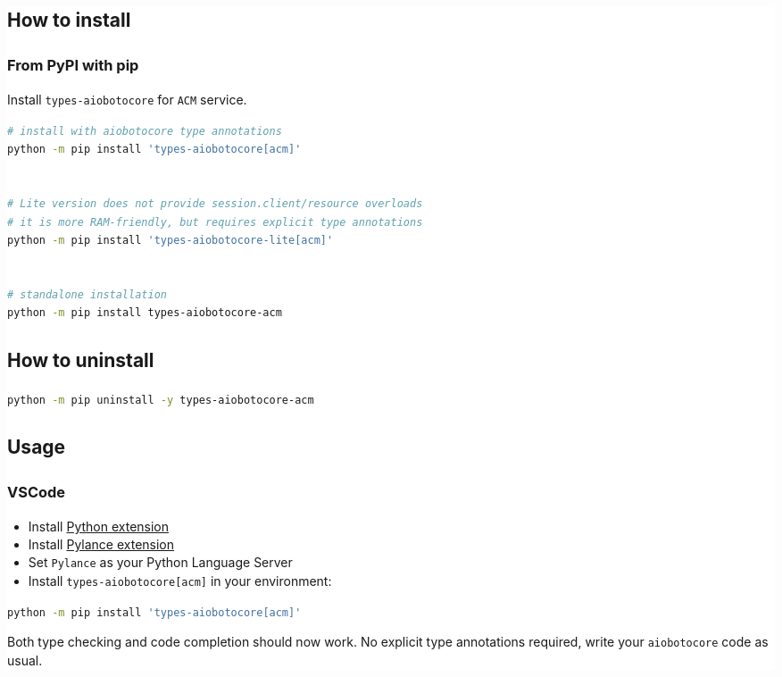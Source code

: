 <a id="how-to-install"></a>

## How to install

<a id="from-pypi-with-pip"></a>

### From PyPI with pip

Install `types-aiobotocore` for `ACM` service.

```bash
# install with aiobotocore type annotations
python -m pip install 'types-aiobotocore[acm]'


# Lite version does not provide session.client/resource overloads
# it is more RAM-friendly, but requires explicit type annotations
python -m pip install 'types-aiobotocore-lite[acm]'


# standalone installation
python -m pip install types-aiobotocore-acm
```

<a id="how-to-uninstall"></a>

## How to uninstall

```bash
python -m pip uninstall -y types-aiobotocore-acm
```

<a id="usage"></a>

## Usage

<a id="vscode"></a>

### VSCode

- Install
  [Python extension](https://marketplace.visualstudio.com/items?itemName=ms-python.python)
- Install
  [Pylance extension](https://marketplace.visualstudio.com/items?itemName=ms-python.vscode-pylance)
- Set `Pylance` as your Python Language Server
- Install `types-aiobotocore[acm]` in your environment:

```bash
python -m pip install 'types-aiobotocore[acm]'
```

Both type checking and code completion should now work. No explicit type
annotations required, write your `aiobotocore` code as usual.

<a id="pycharm"></a>
